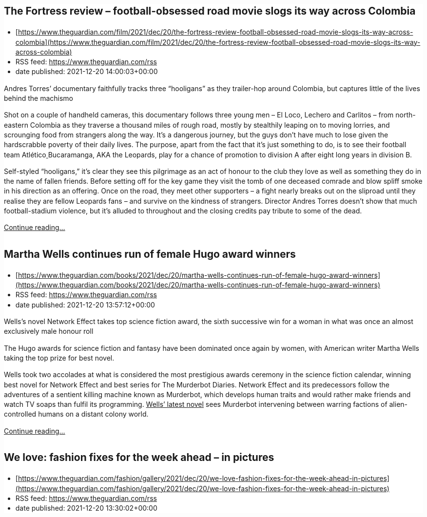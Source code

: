 ## The Fortress review – football-obsessed road movie slogs its way across Colombia
 - [https://www.theguardian.com/film/2021/dec/20/the-fortress-review-football-obsessed-road-movie-slogs-its-way-across-colombia](https://www.theguardian.com/film/2021/dec/20/the-fortress-review-football-obsessed-road-movie-slogs-its-way-across-colombia)
 - RSS feed: https://www.theguardian.com/rss
 - date published: 2021-12-20 14:00:03+00:00

<p>Andres Torres’ documentary faithfully tracks three “hooligans” as they trailer-hop around Colombia, but captures little of the lives behind the machismo</p><p>Shot on a couple of handheld cameras, this documentary follows three young men – El Loco, Lechero and Carlitos – from north-eastern Colombia as they traverse a thousand miles of rough road, mostly by stealthily leaping on to moving lorries, and scrounging food from strangers along the way. It’s a dangerous journey, but the guys don’t have much to lose given the hardscrabble poverty of their daily lives. The purpose, apart from the fact that it’s just something to do, is to see their football team Atlético<a href="https://en.wikipedia.org/wiki/Atl%C3%A9tico_Bucaramanga"> </a>Bucaramanga, AKA the Leopards, play for a chance of promotion to division A after eight long years in division B.</p><p>Self-styled “hooligans,” it’s clear they see this pilgrimage as an act of honour to the club they love as well as something they do in the name of fallen friends. Before setting off for the key game they visit the tomb of one deceased comrade and blow spliff smoke in his direction as an offering. Once on the road, they meet other supporters – a fight nearly breaks out on the sliproad until they realise they are fellow Leopards fans – and survive on the kindness of strangers. Director Andres Torres doesn’t show that much football-stadium violence, but it’s alluded to throughout and the closing credits pay tribute to some of the dead.</p> <a href="https://www.theguardian.com/film/2021/dec/20/the-fortress-review-football-obsessed-road-movie-slogs-its-way-across-colombia">Continue reading...</a>

## Martha Wells continues run of female Hugo award winners
 - [https://www.theguardian.com/books/2021/dec/20/martha-wells-continues-run-of-female-hugo-award-winners](https://www.theguardian.com/books/2021/dec/20/martha-wells-continues-run-of-female-hugo-award-winners)
 - RSS feed: https://www.theguardian.com/rss
 - date published: 2021-12-20 13:57:12+00:00

<p>Wells’s novel Network Effect takes top science fiction award, the sixth successive win for a woman in what was once an almost exclusively male honour roll</p><p>The Hugo awards for science fiction and fantasy have been dominated once again by women, with American writer Martha Wells taking the top prize for best novel.</p><p>Wells took two accolades at what is considered the most prestigious awards ceremony in the science fiction calendar, winning best novel for Network Effect and best series for The Murderbot Diaries. Network Effect and its predecessors follow the adventures of a sentient killing machine known as Murderbot, which develops human traits and would rather make friends and watch TV soaps than fulfil its programming. <a href="https://www.marthawells.com/">Wells’ latest novel</a> sees Murderbot intervening between warring factions of alien-controlled humans on a distant colony world.</p> <a href="https://www.theguardian.com/books/2021/dec/20/martha-wells-continues-run-of-female-hugo-award-winners">Continue reading...</a>

## We love: fashion fixes for the week ahead – in pictures
 - [https://www.theguardian.com/fashion/gallery/2021/dec/20/we-love-fashion-fixes-for-the-week-ahead-in-pictures](https://www.theguardian.com/fashion/gallery/2021/dec/20/we-love-fashion-fixes-for-the-week-ahead-in-pictures)
 - RSS feed: https://www.theguardian.com/rss
 - date published: 2021-12-20 13:30:02+00:00
